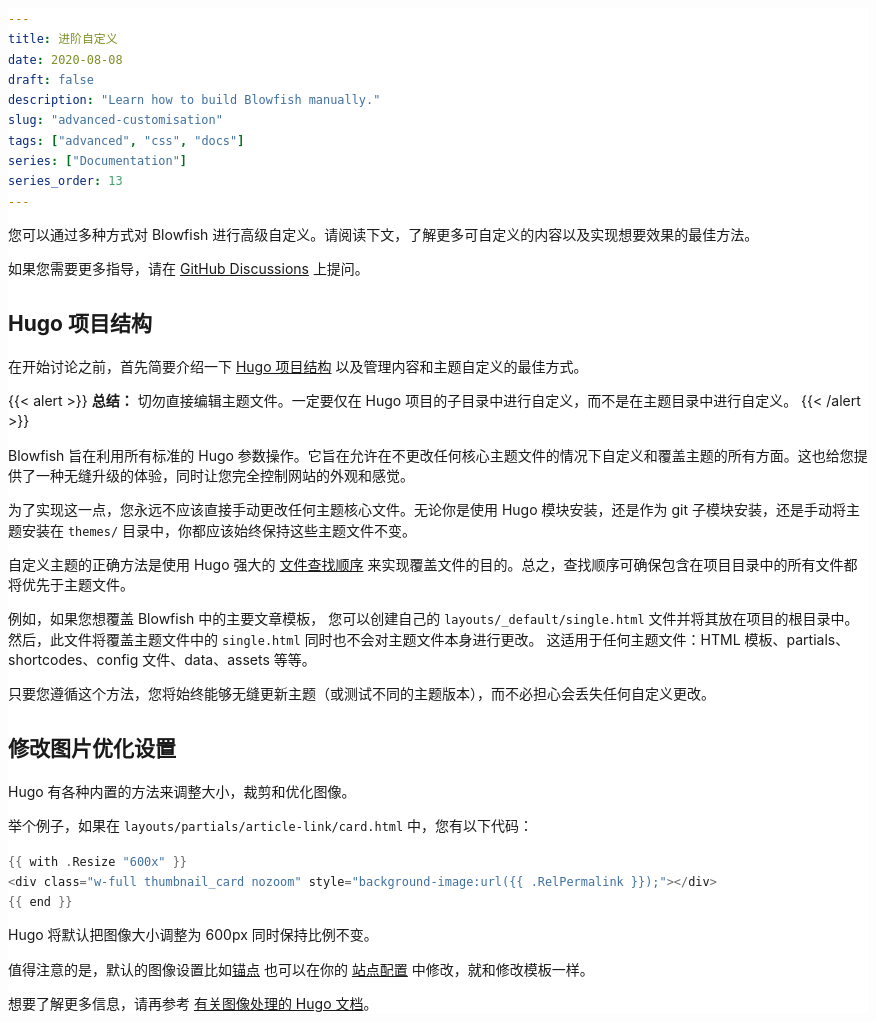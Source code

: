 ```yaml
---
title: 进阶自定义
date: 2020-08-08
draft: false
description: "Learn how to build Blowfish manually."
slug: "advanced-customisation"
tags: ["advanced", "css", "docs"]
series: ["Documentation"]
series_order: 13
---
```


您可以通过多种方式对 Blowfish 进行高级自定义。请阅读下文，了解更多可自定义的内容以及实现想要效果的最佳方法。

如果您需要更多指导，请在 [GitHub Discussions](https://github.com/nunocoracao/blowfish/discussions) 上提问。

## Hugo 项目结构

在开始讨论之前，首先简要介绍一下 [Hugo 项目结构](https://gohugo.io/getting-started/directory-struct/) 以及管理内容和主题自定义的最佳方式。

{{< alert >}}
**总结：** 切勿直接编辑主题文件。一定要仅在 Hugo 项目的子目录中进行自定义，而不是在主题目录中进行自定义。
{{< /alert >}}

Blowfish 旨在利用所有标准的 Hugo 参数操作。它旨在允许在不更改任何核心主题文件的情况下自定义和覆盖主题的所有方面。这也给您提供了一种无缝升级的体验，同时让您完全控制网站的外观和感觉。

为了实现这一点，您永远不应该直接手动更改任何主题核心文件。无论你是使用 Hugo 模块安装，还是作为 git 子模块安装，还是手动将主题安装在 `themes/` 目录中，你都应该始终保持这些主题文件不变。

自定义主题的正确方法是使用 Hugo 强大的 [文件查找顺序](https://gohugo.io/templates/lookup-order/) 来实现覆盖文件的目的。总之，查找顺序可确保包含在项目目录中的所有文件都将优先于主题文件。

例如，如果您想覆盖 Blowfish 中的主要文章模板， 您可以创建自己的 `layouts/_default/single.html` 文件并将其放在项目的根目录中。然后，此文件将覆盖主题文件中的 `single.html` 同时也不会对主题文件本身进行更改。 这适用于任何主题文件：HTML 模板、partials、shortcodes、config 文件、data、assets 等等。

只要您遵循这个方法，您将始终能够无缝更新主题（或测试不同的主题版本），而不必担心会丢失任何自定义更改。

## 修改图片优化设置

Hugo 有各种内置的方法来调整大小，裁剪和优化图像。

举个例子，如果在 `layouts/partials/article-link/card.html` 中，您有以下代码：

```go
{{ with .Resize "600x" }}
<div class="w-full thumbnail_card nozoom" style="background-image:url({{ .RelPermalink }});"></div>
{{ end }}
```

Hugo 将默认把图像大小调整为 600px 同时保持比例不变。

值得注意的是，默认的图像设置比如[锚点](https://gohugo.io/content-management/image-processing/#anchor) 也可以在你的 [站点配置](https://gohugo.io/content-management/image-processing/#processing-options) 中修改，就和修改模板一样。

想要了解更多信息，请再参考 [有关图像处理的 Hugo 文档](https://gohugo.io/content-management/image-processing/#image-processing-methods)。
